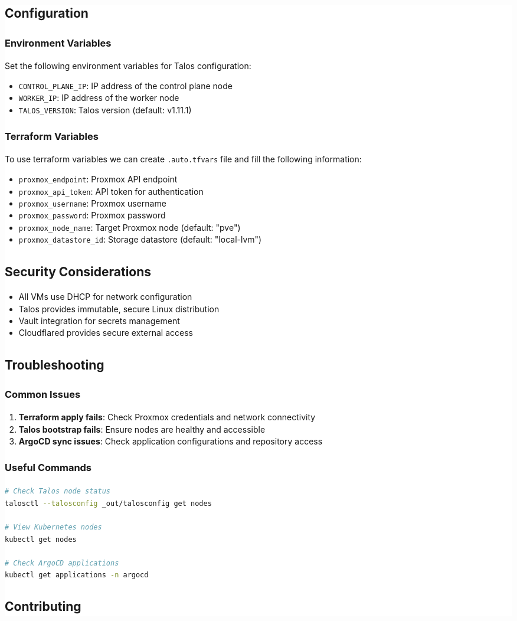 ## Configuration

### Environment Variables

Set the following environment variables for Talos configuration:

- `CONTROL_PLANE_IP`: IP address of the control plane node
- `WORKER_IP`: IP address of the worker node
- `TALOS_VERSION`: Talos version (default: v1.11.1)

### Terraform Variables

To use terraform variables we can create `.auto.tfvars` file and fill the following information:

- `proxmox_endpoint`: Proxmox API endpoint
- `proxmox_api_token`: API token for authentication
- `proxmox_username`: Proxmox username
- `proxmox_password`: Proxmox password
- `proxmox_node_name`: Target Proxmox node (default: "pve")
- `proxmox_datastore_id`: Storage datastore (default: "local-lvm")

## Security Considerations

- All VMs use DHCP for network configuration
- Talos provides immutable, secure Linux distribution
- Vault integration for secrets management
- Cloudflared provides secure external access

## Troubleshooting

### Common Issues

1. **Terraform apply fails**: Check Proxmox credentials and network connectivity
2. **Talos bootstrap fails**: Ensure nodes are healthy and accessible
3. **ArgoCD sync issues**: Check application configurations and repository access

### Useful Commands

```bash
# Check Talos node status
talosctl --talosconfig _out/talosconfig get nodes

# View Kubernetes nodes
kubectl get nodes

# Check ArgoCD applications
kubectl get applications -n argocd
```

## Contributing

